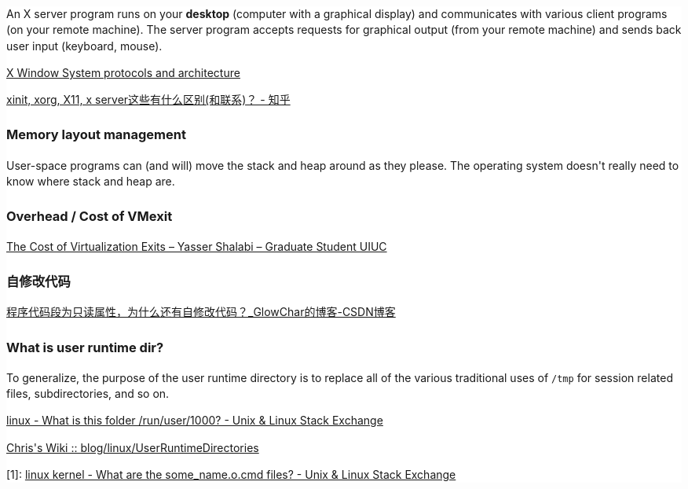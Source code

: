 An X server program runs on your **desktop** (computer with a graphical display) and communicates with various client programs (on your remote machine). The server program accepts requests for graphical output (from your remote machine) and sends back user input (keyboard, mouse).

[X Window System protocols and architecture](https://www.cs.mcgill.ca/~rwest/wikispeedia/wpcd/wp/x/X_Window_System_protocols_and_architecture.htm)

[xinit, xorg, X11, x server这些有什么区别(和联系)？ - 知乎](https://www.zhihu.com/question/47160292)

### Memory layout management

User-space programs can (and will) move the stack and heap around as they please. The operating system doesn't really need to know where stack and heap are.

### Overhead / Cost of VMexit

[The Cost of Virtualization Exits – Yasser Shalabi – Graduate Student UIUC](http://yshalabi.github.io/VMExits/)

### 自修改代码

[程序代码段为只读属性，为什么还有自修改代码？_GlowChar的博客-CSDN博客](https://blog.csdn.net/GlowChar/article/details/100739820)

### What is user runtime dir?

To generalize, the purpose of the user runtime directory is to replace all of the various traditional uses of `/tmp` for session related files, subdirectories, and so on.

[linux - What is this folder /run/user/1000? - Unix & Linux Stack Exchange](https://unix.stackexchange.com/questions/162900/what-is-this-folder-run-user-1000)

[Chris's Wiki :: blog/linux/UserRuntimeDirectories](https://utcc.utoronto.ca/~cks/space/blog/linux/UserRuntimeDirectories)

[1]: [linux kernel - What are the some_name.o.cmd files? - Unix & Linux Stack Exchange](https://unix.stackexchange.com/questions/186577/what-are-the-some-name-o-cmd-files)
